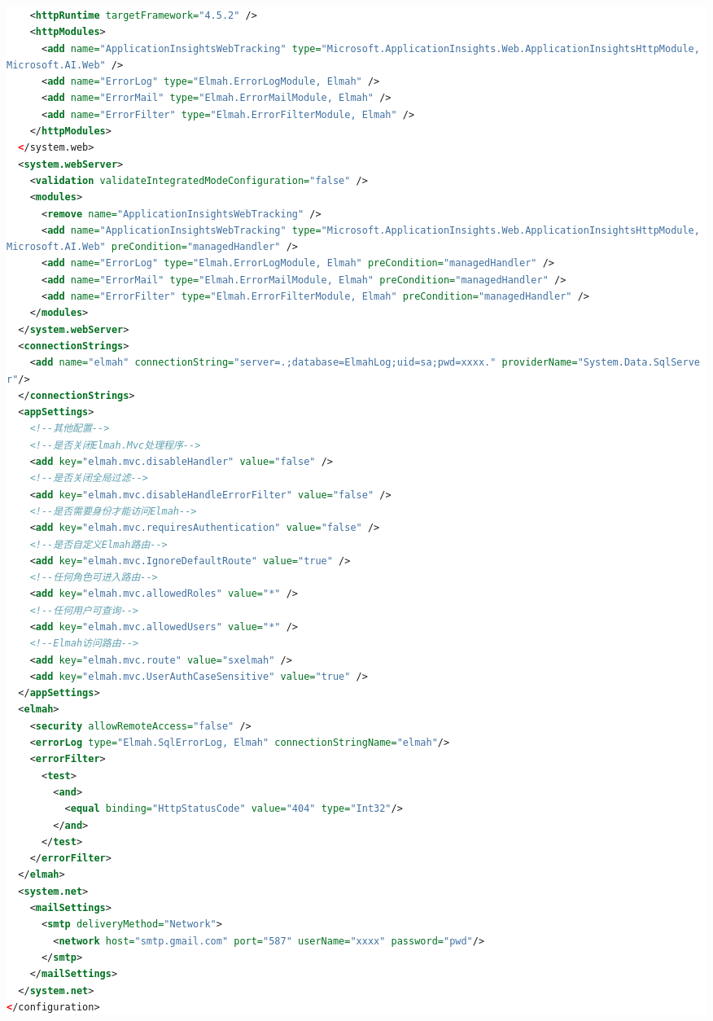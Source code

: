 ```xml
    <httpRuntime targetFramework="4.5.2" />
    <httpModules>
      <add name="ApplicationInsightsWebTracking" type="Microsoft.ApplicationInsights.Web.ApplicationInsightsHttpModule, Microsoft.AI.Web" />
      <add name="ErrorLog" type="Elmah.ErrorLogModule, Elmah" />
      <add name="ErrorMail" type="Elmah.ErrorMailModule, Elmah" />
      <add name="ErrorFilter" type="Elmah.ErrorFilterModule, Elmah" />
    </httpModules>
  </system.web>
  <system.webServer>
    <validation validateIntegratedModeConfiguration="false" />
    <modules>
      <remove name="ApplicationInsightsWebTracking" />
      <add name="ApplicationInsightsWebTracking" type="Microsoft.ApplicationInsights.Web.ApplicationInsightsHttpModule, Microsoft.AI.Web" preCondition="managedHandler" />
      <add name="ErrorLog" type="Elmah.ErrorLogModule, Elmah" preCondition="managedHandler" />
      <add name="ErrorMail" type="Elmah.ErrorMailModule, Elmah" preCondition="managedHandler" />
      <add name="ErrorFilter" type="Elmah.ErrorFilterModule, Elmah" preCondition="managedHandler" />
    </modules>
  </system.webServer>
  <connectionStrings>
    <add name="elmah" connectionString="server=.;database=ElmahLog;uid=sa;pwd=xxxx." providerName="System.Data.SqlServer"/>
  </connectionStrings>
  <appSettings>
	<!--其他配置-->
    <!--是否关闭Elmah.Mvc处理程序-->
    <add key="elmah.mvc.disableHandler" value="false" />
    <!--是否关闭全局过滤-->
    <add key="elmah.mvc.disableHandleErrorFilter" value="false" />
    <!--是否需要身份才能访问Elmah-->
    <add key="elmah.mvc.requiresAuthentication" value="false" />
    <!--是否自定义Elmah路由-->
    <add key="elmah.mvc.IgnoreDefaultRoute" value="true" />
    <!--任何角色可进入路由-->
    <add key="elmah.mvc.allowedRoles" value="*" />
    <!--任何用户可查询-->
    <add key="elmah.mvc.allowedUsers" value="*" />
    <!--Elmah访问路由-->
    <add key="elmah.mvc.route" value="sxelmah" />
    <add key="elmah.mvc.UserAuthCaseSensitive" value="true" />
  </appSettings>
  <elmah>
    <security allowRemoteAccess="false" />
    <errorLog type="Elmah.SqlErrorLog, Elmah" connectionStringName="elmah"/>
    <errorFilter>
      <test>
        <and>
          <equal binding="HttpStatusCode" value="404" type="Int32"/>
        </and>
      </test>
    </errorFilter>
  </elmah>
  <system.net>
    <mailSettings>
      <smtp deliveryMethod="Network">
        <network host="smtp.gmail.com" port="587" userName="xxxx" password="pwd"/>
      </smtp>
    </mailSettings>
  </system.net>
</configuration>
```